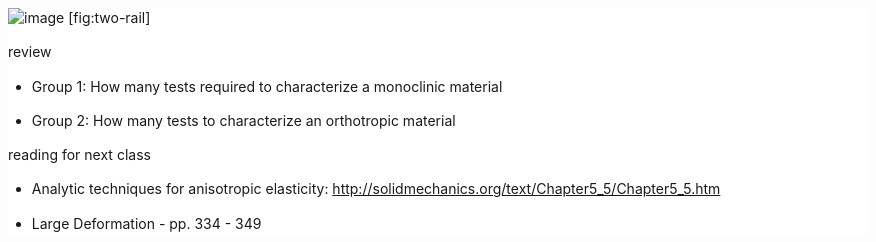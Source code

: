 ![image](../Figures/two-rail.jpg)
<span id="fig:two-rail" label="fig:two-rail">\[fig:two-rail\]</span>

<span>review</span>

  - Group 1: How many tests required to characterize a monoclinic
    material

  - Group 2: How many tests to characterize an orthotropic material

<span>reading for next class</span>

  - Analytic techniques for anisotropic elasticity:
    <http://solidmechanics.org/text/Chapter5_5/Chapter5_5.htm>

  - Large Deformation - pp. 334 - 349
